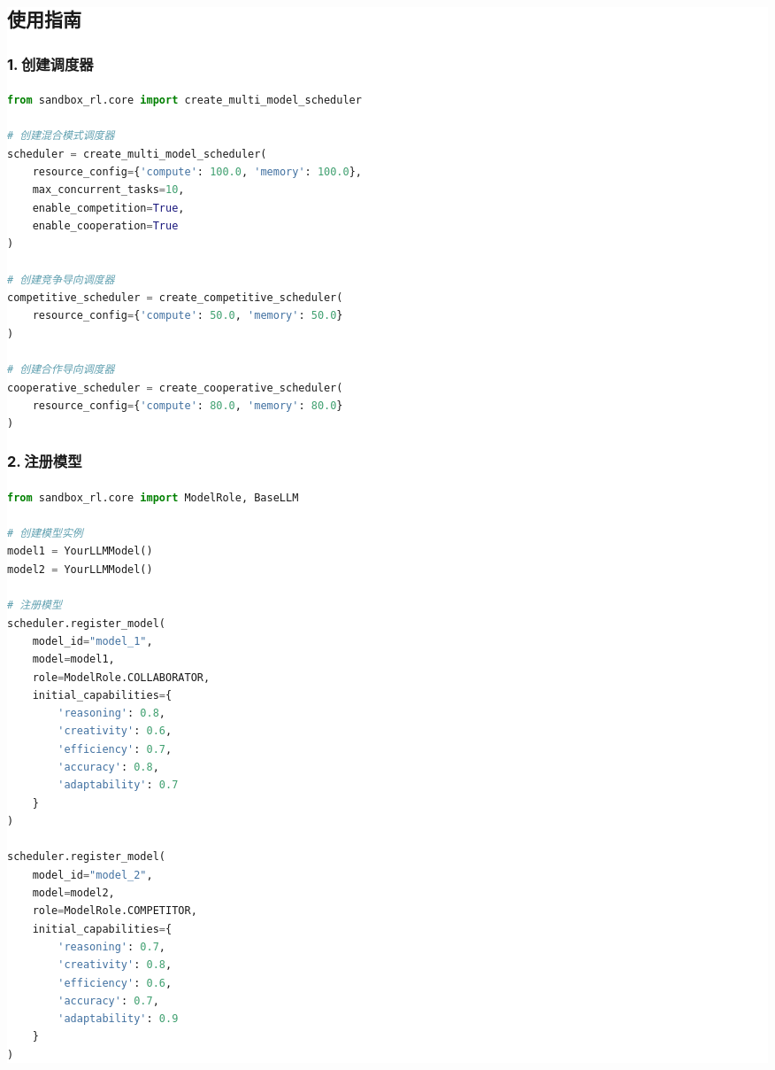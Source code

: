 ## 使用指南

### 1. 创建调度器

```python
from sandbox_rl.core import create_multi_model_scheduler

# 创建混合模式调度器
scheduler = create_multi_model_scheduler(
    resource_config={'compute': 100.0, 'memory': 100.0},
    max_concurrent_tasks=10,
    enable_competition=True,
    enable_cooperation=True
)

# 创建竞争导向调度器
competitive_scheduler = create_competitive_scheduler(
    resource_config={'compute': 50.0, 'memory': 50.0}
)

# 创建合作导向调度器
cooperative_scheduler = create_cooperative_scheduler(
    resource_config={'compute': 80.0, 'memory': 80.0}
)
```

### 2. 注册模型

```python
from sandbox_rl.core import ModelRole, BaseLLM

# 创建模型实例
model1 = YourLLMModel()
model2 = YourLLMModel()

# 注册模型
scheduler.register_model(
    model_id="model_1",
    model=model1,
    role=ModelRole.COLLABORATOR,
    initial_capabilities={
        'reasoning': 0.8,
        'creativity': 0.6,
        'efficiency': 0.7,
        'accuracy': 0.8,
        'adaptability': 0.7
    }
)

scheduler.register_model(
    model_id="model_2",
    model=model2,
    role=ModelRole.COMPETITOR,
    initial_capabilities={
        'reasoning': 0.7,
        'creativity': 0.8,
        'efficiency': 0.6,
        'accuracy': 0.7,
        'adaptability': 0.9
    }
)
```
